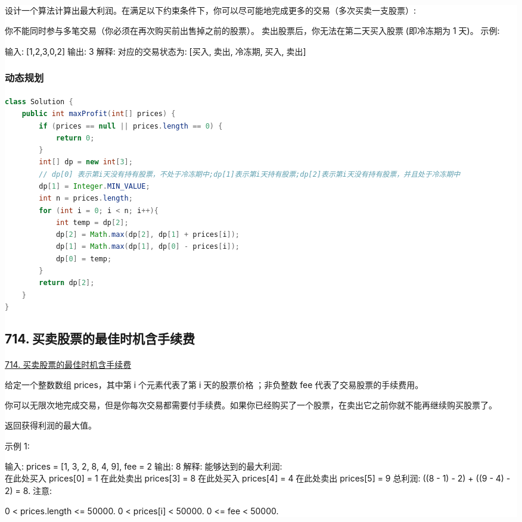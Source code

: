 设计一个算法计算出最大利润。在满足以下约束条件下，你可以尽可能地完成更多的交易（多次买卖一支股票）:

你不能同时参与多笔交易（你必须在再次购买前出售掉之前的股票）。
卖出股票后，你无法在第二天买入股票 (即冷冻期为 1 天)。
示例:

输入: [1,2,3,0,2]
输出: 3 
解释: 对应的交易状态为: [买入, 卖出, 冷冻期, 买入, 卖出]
### 动态规划
```java
class Solution {
    public int maxProfit(int[] prices) {
        if (prices == null || prices.length == 0) {
            return 0;
        }
        int[] dp = new int[3];
        // dp[0] 表示第i天没有持有股票，不处于冷冻期中;dp[1]表示第i天持有股票;dp[2]表示第i天没有持有股票，并且处于冷冻期中
        dp[1] = Integer.MIN_VALUE;
        int n = prices.length;
        for (int i = 0; i < n; i++){
            int temp = dp[2];
            dp[2] = Math.max(dp[2], dp[1] + prices[i]);
            dp[1] = Math.max(dp[1], dp[0] - prices[i]);
            dp[0] = temp;
        }
        return dp[2];
    }
}
```
## 714. 买卖股票的最佳时机含手续费

[714. 买卖股票的最佳时机含手续费](https://leetcode-cn.com/problems/best-time-to-buy-and-sell-stock-with-transaction-fee/)

给定一个整数数组 prices，其中第 i 个元素代表了第 i 天的股票价格 ；非负整数 fee 代表了交易股票的手续费用。

你可以无限次地完成交易，但是你每次交易都需要付手续费。如果你已经购买了一个股票，在卖出它之前你就不能再继续购买股票了。

返回获得利润的最大值。

示例 1:

输入: prices = [1, 3, 2, 8, 4, 9], fee = 2
输出: 8
解释: 能够达到的最大利润:  
在此处买入 prices[0] = 1
在此处卖出 prices[3] = 8
在此处买入 prices[4] = 4
在此处卖出 prices[5] = 9
总利润: ((8 - 1) - 2) + ((9 - 4) - 2) = 8.
注意:

0 < prices.length <= 50000.
0 < prices[i] < 50000.
0 <= fee < 50000.
